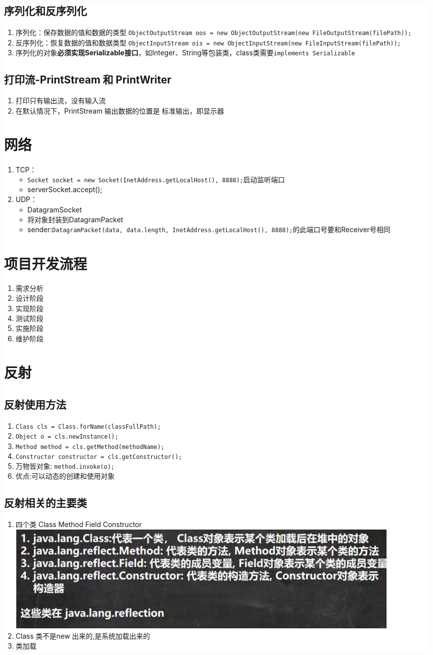 
## 序列化和反序列化
1. 序列化：保存数据的值和数据的类型
    `ObjectOutputStream oos = new ObjectOutputStream(new FileOutputStream(filePath));`
2. 反序列化：恢复数据的值和数据类型
    `ObjectInputStream ois = new ObjectInputStream(new FileInputStream(filePath));`
3. 序列化的对象**必须实现Serializable接口**，如Integer、String等包装类，class类需要`implements Serializable`


## 打印流-PrintStream 和 PrintWriter
1. 打印只有输出流，没有输入流
2. 在默认情况下，PrintStream 输出数据的位置是 标准输出，即显示器


# 网络
1. TCP：
    * `Socket socket = new Socket(InetAddress.getLocalHost(), 8888);`启动监听端口
    * serverSocket.accept(); 
2. UDP：
    * DatagramSocket
    * 将对象封装到DatagramPacket
    * sender:`DatagramPacket(data, data.length, InetAddress.getLocalHost(), 8888);`的此端口号要和Receiver号相同

# 项目开发流程
1. 需求分析
2. 设计阶段
3. 实现阶段
4. 测试阶段
5. 实施阶段
6. 维护阶段


# 反射

## 反射使用方法
1. `Class cls = Class.forName(classFullPath);`
2. `Object o = cls.newInstance();`
3. `Method method = cls.getMethod(methodName);`
4. `Constructor constructor = cls.getConstructor();`
5. 万物皆对象: `method.invoke(o);`
6. 优点:可以动态的创建和使用对象

## 反射相关的主要类
1. 四个类 Class Method Field Constructor
    <img src="./image/反射类.PNG" height=200>
2. Class 类不是new 出来的,是系统加载出来的
3. 类加载